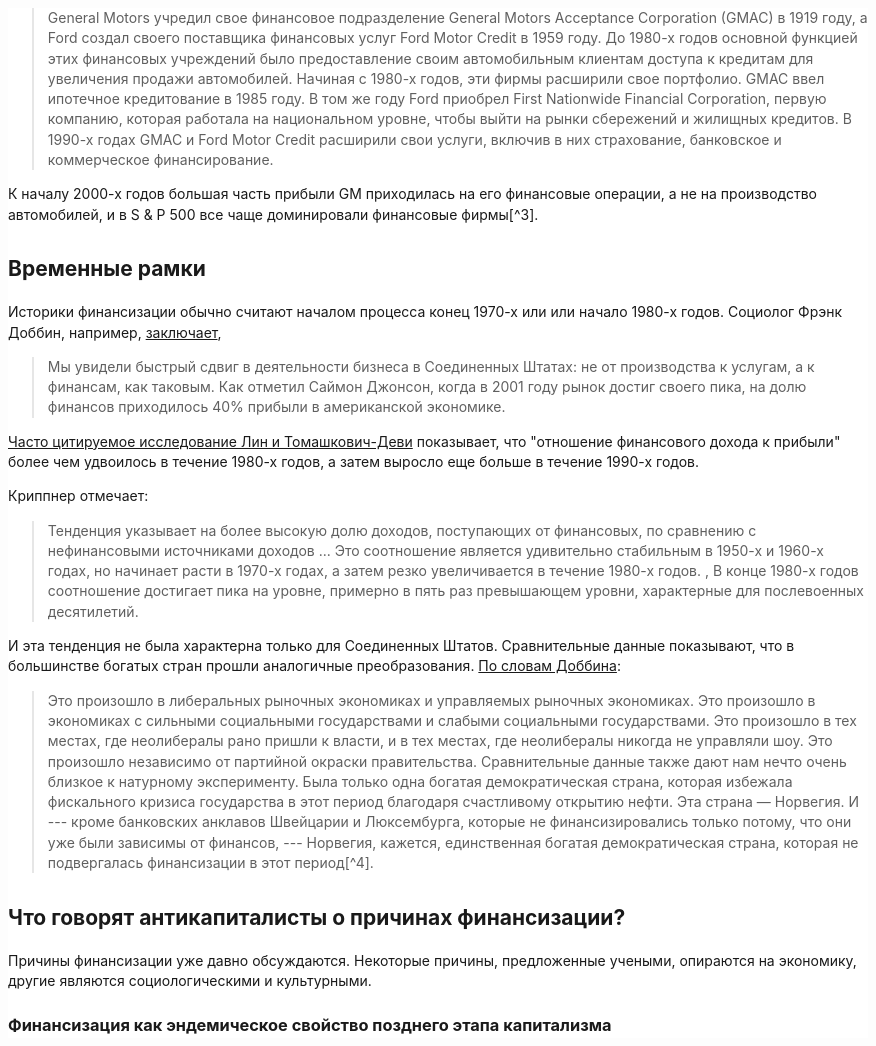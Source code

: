 > General Motors учредил свое финансовое подразделение General Motors Acceptance Corporation (GMAC) в 1919 году, а Ford создал своего поставщика финансовых услуг Ford Motor Credit в 1959 году. До 1980-х годов основной функцией этих финансовых учреждений было предоставление своим автомобильным клиентам доступа к кредитам для увеличения продажи автомобилей. Начиная с 1980-х годов, эти фирмы расширили свое портфолио. GMAC ввел ипотечное кредитование в 1985 году. В том же году Ford приобрел First Nationwide Financial Corporation, первую компанию, которая работала на национальном уровне, чтобы выйти на рынки сбережений и жилищных кредитов. В 1990-х годах GMAC и Ford Motor Credit расширили свои услуги, включив в них страхование, банковское и коммерческое финансирование.

К началу 2000-х годов большая часть прибыли GM приходилась на его финансовые операции, а не на производство автомобилей, и в S & P 500 все чаще доминировали финансовые фирмы[^3].

## Временные рамки

Историки финансизации обычно считают началом процесса конец 1970-х или или начало 1980-х годов. Социолог Фрэнк Доббин, например, [заключает](https://dash.harvard.edu/bitstream/handle/1/34872849/pdf_2_0_1.pdf?sequence=1),

> Мы увидели быстрый сдвиг в деятельности бизнеса в Соединенных Штатах: не от производства к услугам, а к финансам, как таковым. Как отметил Саймон Джонсон, когда в 2001 году рынок достиг своего пика, на долю финансов приходилось 40% прибыли в американской экономике.

[Часто цитируемое исследование Лин и Томашкович-Деви](https://www.jstor.org/stable/10.1086/669499?seq=1) показывает, что "отношение финансового дохода к прибыли" более чем удвоилось в течение 1980-х годов, а затем выросло еще больше в течение 1990-х годов.

Криппнер отмечает:

> Тенденция указывает на более высокую долю доходов, поступающих от финансовых, по сравнению с нефинансовыми источниками доходов ... Это соотношение является удивительно стабильным в 1950-х и 1960-х годах, но начинает расти в 1970-х годах, а затем резко увеличивается в течение 1980-х годов. , В конце 1980-х годов соотношение достигает пика на уровне, примерно в пять раз превышающем уровни, характерные для послевоенных десятилетий.

И эта тенденция не была характерна только для Соединенных Штатов. Сравнительные данные показывают, что в большинстве богатых стран прошли аналогичные преобразования. [По словам Доббина](https://dash.harvard.edu/bitstream/handle/1/34872849/pdf_2_0_1.pdf?sequence=1):

> Это произошло в либеральных рыночных экономиках и управляемых рыночных экономиках. Это произошло в экономиках с сильными социальными государствами и слабыми социальными государствами. Это произошло в тех местах, где неолибералы рано пришли к власти, и в тех местах, где неолибералы никогда не управляли шоу. Это произошло независимо от партийной окраски правительства. Сравнительные данные также дают нам нечто очень близкое к натурному эксперименту. Была только одна богатая демократическая страна, которая избежала фискального кризиса государства в этот период благодаря счастливому открытию нефти. Эта страна — Норвегия. И --- кроме банковских анклавов Швейцарии и Люксембурга, которые не финансизировались только потому, что они уже были зависимы от финансов, --- Норвегия, кажется, единственная богатая демократическая страна, которая не подвергалась финансизации в этот период[^4].

## Что говорят антикапиталисты о причинах финансизации?

Причины финансизации уже давно обсуждаются. Некоторые причины, предложенные учеными, опираются на экономику, другие являются социологическими и культурными.

### Финансизация как эндемическое свойство позднего этапа капитализма
